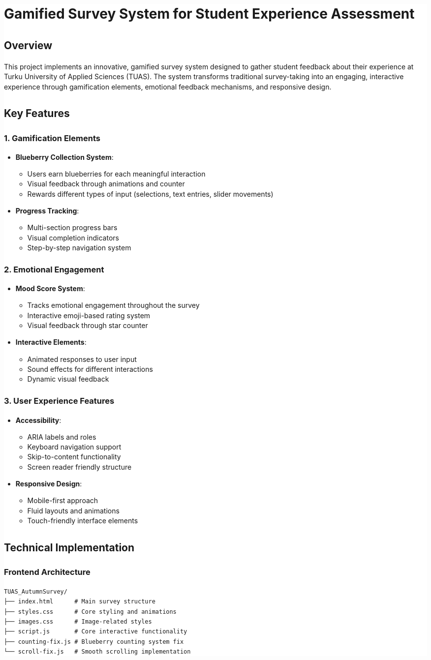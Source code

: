 # Gamified Survey System for Student Experience Assessment

## Overview
This project implements an innovative, gamified survey system designed to gather student feedback about their experience at Turku University of Applied Sciences (TUAS). The system transforms traditional survey-taking into an engaging, interactive experience through gamification elements, emotional feedback mechanisms, and responsive design.

## Key Features

### 1. Gamification Elements
- **Blueberry Collection System**: 
  - Users earn blueberries for each meaningful interaction
  - Visual feedback through animations and counter
  - Rewards different types of input (selections, text entries, slider movements)

- **Progress Tracking**:
  - Multi-section progress bars
  - Visual completion indicators
  - Step-by-step navigation system

### 2. Emotional Engagement
- **Mood Score System**:
  - Tracks emotional engagement throughout the survey
  - Interactive emoji-based rating system
  - Visual feedback through star counter

- **Interactive Elements**:
  - Animated responses to user input
  - Sound effects for different interactions
  - Dynamic visual feedback

### 3. User Experience Features
- **Accessibility**:
  - ARIA labels and roles
  - Keyboard navigation support
  - Skip-to-content functionality
  - Screen reader friendly structure

- **Responsive Design**:
  - Mobile-first approach
  - Fluid layouts and animations
  - Touch-friendly interface elements

## Technical Implementation

### Frontend Architecture
```
TUAS_AutumnSurvey/
├── index.html      # Main survey structure
├── styles.css      # Core styling and animations
├── images.css      # Image-related styles
├── script.js       # Core interactive functionality
├── counting-fix.js # Blueberry counting system fix
└── scroll-fix.js   # Smooth scrolling implementation
```
